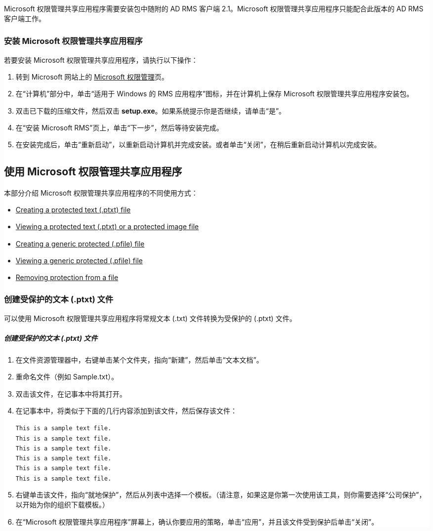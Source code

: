 Microsoft 权限管理共享应用程序需要安装包中随附的 AD RMS 客户端 2.1。Microsoft 权限管理共享应用程序只能配合此版本的 AD RMS 客户端工作。

### <a name="BKMK_Install"></a>安装 Microsoft 权限管理共享应用程序
若要安装 Microsoft 权限管理共享应用程序，请执行以下操作：

1.  转到 Microsoft 网站上的 [Microsoft 权限管理](http://go.microsoft.com/fwlink/?LinkId=303970)页。

2.  在“计算机”部分中，单击“适用于 Windows 的 RMS 应用程序”图标，并在计算机上保存 Microsoft 权限管理共享应用程序安装包。

3.  双击已下载的压缩文件，然后双击 **setup.exe**。如果系统提示你是否继续，请单击“是”。

4.  在“安装 Microsoft RMS”页上，单击“下一步”，然后等待安装完成。

5.  在安装完成后，单击“重新启动”，以重新启动计算机并完成安装。或者单击“关闭”，在稍后重新启动计算机以完成安装。

## <a name="BKMK_UsingMSRMSApp"></a>使用 Microsoft 权限管理共享应用程序
本部分介绍 Microsoft 权限管理共享应用程序的不同使用方式：

-   [Creating a protected text (.ptxt) file](../Topic/Microsoft_Rights_Management_sharing_application_user_guide_-_original_publication.md#BKMK_CreatePTXT)

-   [Viewing a protected text (.ptxt) or a protected image file](../Topic/Microsoft_Rights_Management_sharing_application_user_guide_-_original_publication.md#BKMK_ViewPTXT)

-   [Creating a generic protected (.pfile) file](../Topic/Microsoft_Rights_Management_sharing_application_user_guide_-_original_publication.md#BKMK_CreatePFILE)

-   [Viewing a generic protected (.pfile) file](../Topic/Microsoft_Rights_Management_sharing_application_user_guide_-_original_publication.md#BKMK_ViewPFILE)

-   [Removing protection from a file](../Topic/Microsoft_Rights_Management_sharing_application_user_guide_-_original_publication.md#BKMK_Unprotect)

### <a name="BKMK_CreatePTXT"></a>创建受保护的文本 (.ptxt) 文件
可以使用 Microsoft 权限管理共享应用程序将常规文本 (.txt) 文件转换为受保护的 (.ptxt) 文件。

##### 创建受保护的文本 (.ptxt) 文件

1.  在文件资源管理器中，右键单击某个文件夹，指向“新建”，然后单击“文本文档”。

2.  重命名文件（例如 Sample.txt）。

3.  双击该文件，在记事本中将其打开。

4.  在记事本中，将类似于下面的几行内容添加到该文件，然后保存该文件：

    ```
    This is a sample text file.
    This is a sample text file.
    This is a sample text file.
    This is a sample text file. 
    This is a sample text file.
    This is a sample text file.
    ```

5.  右键单击该文件，指向“就地保护”，然后从列表中选择一个模板。（请注意，如果这是你第一次使用该工具，则你需要选择“公司保护”，以开始为你的组织下载模板。）

6.  在“Microsoft 权限管理共享应用程序”屏幕上，确认你要应用的策略，单击“应用”，并且该文件受到保护后单击“关闭”。
